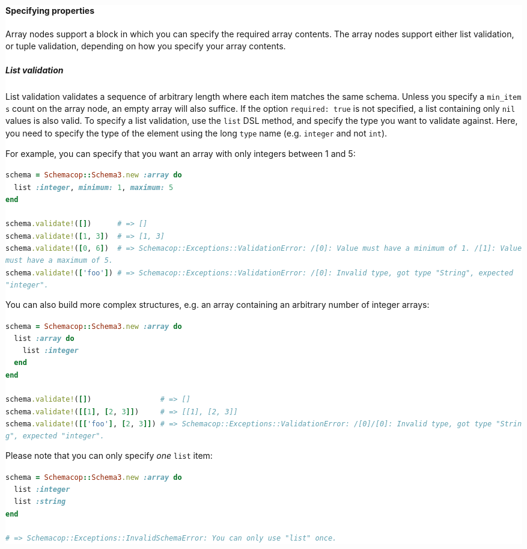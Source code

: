#### Specifying properties

Array nodes support a block in which you can specify the required array contents.
The array nodes support either list validation, or tuple validation, depending on
how you specify your array contents.

##### List validation

List validation validates a sequence of arbitrary length where each item matches
the same schema. Unless you specify a `min_items` count on the array node, an
empty array will also suffice. If the option `required: true` is not specified,
a list containing only `nil` values is also valid. To specify a list validation,
use the `list` DSL method, and specify the type you want to validate against.
Here, you need to specify the type of the element using the long `type` name
(e.g. `integer` and not `int`).

For example, you can specify that you want an array with only integers between 1 and 5:

```ruby
schema = Schemacop::Schema3.new :array do
  list :integer, minimum: 1, maximum: 5
end

schema.validate!([])      # => []
schema.validate!([1, 3])  # => [1, 3]
schema.validate!([0, 6])  # => Schemacop::Exceptions::ValidationError: /[0]: Value must have a minimum of 1. /[1]: Value must have a maximum of 5.
schema.validate!(['foo']) # => Schemacop::Exceptions::ValidationError: /[0]: Invalid type, got type "String", expected "integer".
```

You can also build more complex structures, e.g. an array containing an arbitrary
number of integer arrays:

```ruby
schema = Schemacop::Schema3.new :array do
  list :array do
    list :integer
  end
end

schema.validate!([])                # => []
schema.validate!([[1], [2, 3]])     # => [[1], [2, 3]]
schema.validate!([['foo'], [2, 3]]) # => Schemacop::Exceptions::ValidationError: /[0]/[0]: Invalid type, got type "String", expected "integer".
```

Please note that you can only specify *one* `list` item:

```ruby
schema = Schemacop::Schema3.new :array do
  list :integer
  list :string
end

# => Schemacop::Exceptions::InvalidSchemaError: You can only use "list" once.
```
